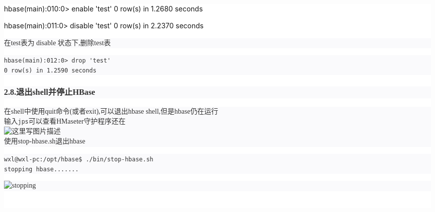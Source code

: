 hbase(main):<span class="hljs-number">010</span>:<span class="hljs-number">0</span>&gt; enable <span class="hljs-string">'test'</span>
<span class="hljs-number">0</span> row(s) <span class="hljs-operator">in</span> <span class="hljs-number">1.2680</span> <span class="hljs-built_in">seconds</span>

hbase(main):<span class="hljs-number">011</span>:<span class="hljs-number">0</span>&gt; disable <span class="hljs-string">'test'</span>
<span class="hljs-number">0</span> row(s) <span class="hljs-operator">in</span> <span class="hljs-number">2.2370</span> <span class="hljs-built_in">seconds</span>
</code></pre>
<p style="color:rgb(51,51,51);font-family:tahoma, '宋体';font-size:14px;text-align:justify;background-color:rgb(250,250,252);">
在test表为 disable 状态下,删除test表</p>
<pre class="prettyprint" style="color:rgb(51,51,51);font-size:14px;text-align:justify;background-color:rgb(250,250,252);"><code class="hljs livecodeserver">hbase(main):<span class="hljs-number">012</span>:<span class="hljs-number">0</span>&gt; drop <span class="hljs-string">'test'</span>
<span class="hljs-number">0</span> row(s) <span class="hljs-operator">in</span> <span class="hljs-number">1.2590</span> <span class="hljs-built_in">seconds</span></code></pre>
<h3 id="28退出shell并停止hbase" style="color:rgb(51,51,51);font-family:tahoma, '宋体';text-align:justify;background-color:rgb(250,250,252);">
2.8.退出shell并停止HBase</h3>
<p style="color:rgb(51,51,51);font-family:tahoma, '宋体';font-size:14px;text-align:justify;background-color:rgb(250,250,252);">
在shell中使用quit命令(或者exit),可以退出hbase shell,但是hbase仍在运行 <br>
输入<code>jps</code>可以查看HMaseter守护程序还在 <br><img title="" src="http://www.linuxidc.com/upload/2016_08/160810170569448.png" alt="这里写图片描述" style="border:0px;"> <br>
使用stop-hbase.sh退出hbase</p>
<pre class="prettyprint" style="color:rgb(51,51,51);font-size:14px;text-align:justify;background-color:rgb(250,250,252);"><code class="hljs lasso">wxl@wxl<span class="hljs-attribute">-pc</span>:/opt/hbase$ <span class="hljs-built_in">.</span>/bin/stop<span class="hljs-attribute">-hbase</span><span class="hljs-built_in">.</span>sh
stopping hbase<span class="hljs-attribute">...</span><span class="hljs-attribute">...</span><span class="hljs-built_in">.</span></code></pre>
<p style="color:rgb(51,51,51);font-family:tahoma, '宋体';font-size:14px;text-align:justify;background-color:rgb(250,250,252);">
<img title="" src="http://www.linuxidc.com/upload/2016_08/160810170569449.png" alt="stopping" style="border:0px;"></p>
<br>            </div>
                </div>
